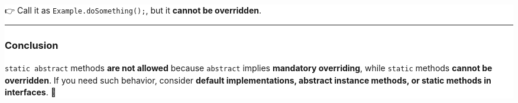 👉 Call it as `Example.doSomething();`, but it **cannot be overridden**.

---

### **Conclusion**

`static abstract` methods **are not allowed** because `abstract` implies **mandatory overriding**, while `static` methods **cannot be overridden**. If you need such behavior, consider **default implementations, abstract instance methods, or static methods in interfaces**. 🚀
